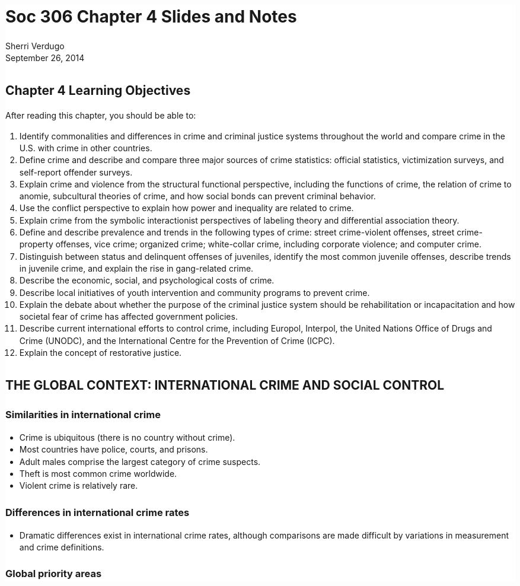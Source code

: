 # Soc 306 Chapter 4 Slides and Notes
Sherri Verdugo  
September 26, 2014  

## Chapter 4 Learning Objectives

After reading this chapter, you should be able to:

1. Identify commonalities and differences in crime and criminal justice systems throughout the world and compare crime in the U.S. with crime in other countries.
2.  Define crime and describe and compare three major sources of crime statistics: official statistics, victimization surveys, and self-report offender surveys. 
3. Explain crime and violence from the structural functional perspective, including the functions of crime, the relation of crime to anomie, subcultural theories of crime, and how social bonds can prevent criminal behavior.
4. Use the conflict perspective to explain how power and inequality are related to crime.
5. Explain crime from the symbolic interactionist perspectives of labeling theory and differential association theory.
6. Define and describe prevalence and trends in the following types of crime: street crime-violent offenses, street crime-property offenses, vice crime; organized crime; white-collar crime, including corporate violence; and computer crime.
7. Distinguish between status and delinquent offenses of juveniles, identify the most common juvenile offenses, describe trends in juvenile crime, and explain the rise in gang-related crime.   
8. Describe the economic, social, and psychological costs of crime. 
9. Describe local initiatives of youth intervention and community programs to prevent crime.
10. Explain the debate about whether the purpose of the criminal justice system should be rehabilitation or incapacitation and how societal fear of crime has affected government policies.
11. Describe current international efforts to control crime, including Europol, Interpol, the United Nations Office of Drugs and Crime (UNODC), and the International Centre for the Prevention of Crime (ICPC). 
12. Explain the concept of restorative justice.

##  THE GLOBAL CONTEXT: INTERNATIONAL CRIME AND SOCIAL CONTROL

### Similarities in international crime 

* Crime is ubiquitous (there is no country without crime).
*	Most countries have police, courts, and prisons.
*	Adult males comprise the largest category of crime suspects.
*	Theft is most common crime worldwide.
*	Violent crime is relatively rare.

###	Differences in international crime rates

* Dramatic differences exist in international crime rates, although comparisons are made difficult by variations in measurement and crime definitions.

### Global priority areas
		